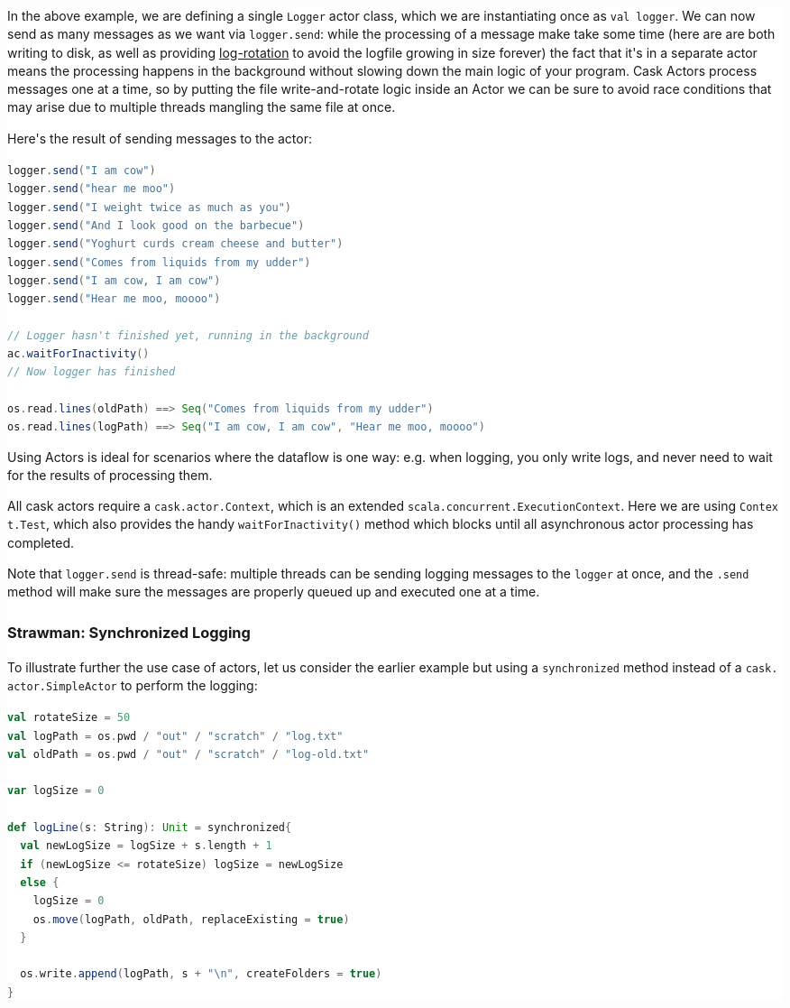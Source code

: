 In the above example, we are defining a single `Logger` actor class, which we
are instantiating once as `val logger`. We can now send as many messages as we
want via `logger.send`: while the processing of a message make take some time
(here are are both writing to disk, as well as providing
[log-rotation](https://en.wikipedia.org/wiki/Log_rotation) to avoid the logfile
growing in size forever) the fact that it's in a separate actor means the
processing happens in the background without slowing down the main logic of your
program. Cask Actors process messages one at a time, so by putting the file
write-and-rotate logic inside an Actor we can be sure to avoid race conditions
that may arise due to multiple threads mangling the same file at once.

Here's the result of sending messages to the actor:

```scala
logger.send("I am cow")
logger.send("hear me moo")
logger.send("I weight twice as much as you")
logger.send("And I look good on the barbecue")
logger.send("Yoghurt curds cream cheese and butter")
logger.send("Comes from liquids from my udder")
logger.send("I am cow, I am cow")
logger.send("Hear me moo, moooo")

// Logger hasn't finished yet, running in the background
ac.waitForInactivity()
// Now logger has finished

os.read.lines(oldPath) ==> Seq("Comes from liquids from my udder")
os.read.lines(logPath) ==> Seq("I am cow, I am cow", "Hear me moo, moooo")
```

Using Actors is ideal for scenarios where the dataflow is one way: e.g. when
logging, you only write logs, and never need to wait for the results of
processing them.

All cask actors require a `cask.actor.Context`, which is an extended
`scala.concurrent.ExecutionContext`. Here we are using `Context.Test`, which
also provides the handy `waitForInactivity()` method which blocks until all
asynchronous actor processing has completed.

Note that `logger.send` is thread-safe: multiple threads can be sending logging
messages to the `logger` at once, and the `.send` method will make sure the
messages are properly queued up and executed one at a time.

### Strawman: Synchronized Logging

To illustrate further the use case of actors, let us consider the earlier
example but using a `synchronized` method instead of a `cask.actor.SimpleActor`
to perform the logging:

```scala
val rotateSize = 50
val logPath = os.pwd / "out" / "scratch" / "log.txt"
val oldPath = os.pwd / "out" / "scratch" / "log-old.txt"

var logSize = 0

def logLine(s: String): Unit = synchronized{
  val newLogSize = logSize + s.length + 1
  if (newLogSize <= rotateSize) logSize = newLogSize
  else {
    logSize = 0
    os.move(logPath, oldPath, replaceExisting = true)
  }

  os.write.append(logPath, s + "\n", createFolders = true)
}
```